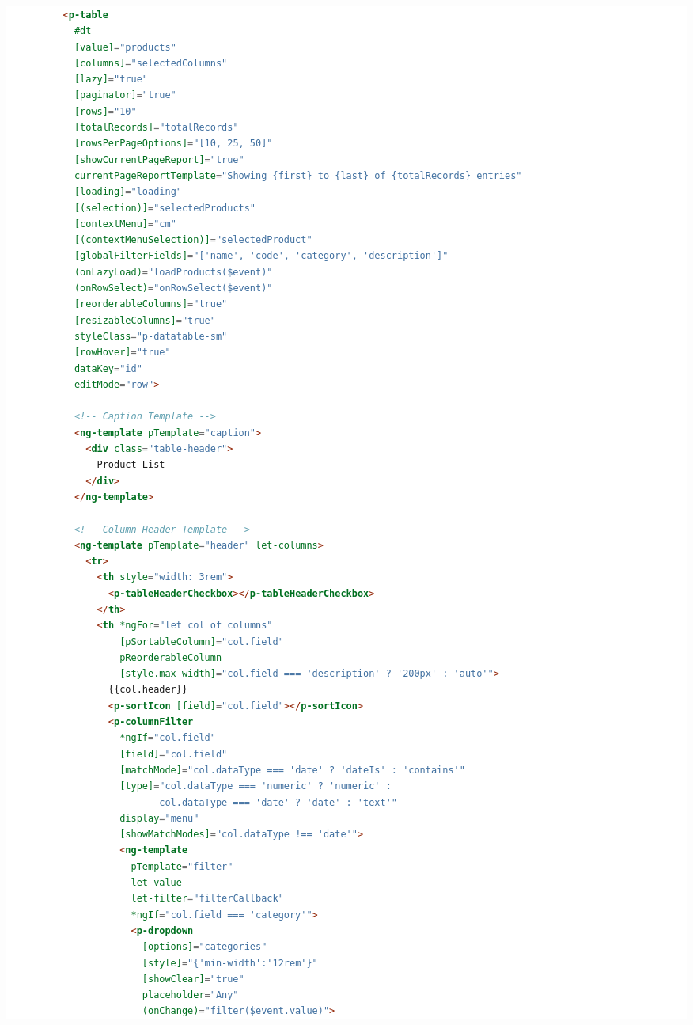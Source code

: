 ```html
          <p-table 
            #dt 
            [value]="products" 
            [columns]="selectedColumns"
            [lazy]="true" 
            [paginator]="true" 
            [rows]="10"
            [totalRecords]="totalRecords" 
            [rowsPerPageOptions]="[10, 25, 50]"
            [showCurrentPageReport]="true" 
            currentPageReportTemplate="Showing {first} to {last} of {totalRecords} entries"
            [loading]="loading"
            [(selection)]="selectedProducts" 
            [contextMenu]="cm"
            [(contextMenuSelection)]="selectedProduct"
            [globalFilterFields]="['name', 'code', 'category', 'description']"
            (onLazyLoad)="loadProducts($event)"
            (onRowSelect)="onRowSelect($event)"
            [reorderableColumns]="true"
            [resizableColumns]="true"
            styleClass="p-datatable-sm"
            [rowHover]="true"
            dataKey="id"
            editMode="row">
            
            <!-- Caption Template -->
            <ng-template pTemplate="caption">
              <div class="table-header">
                Product List
              </div>
            </ng-template>
            
            <!-- Column Header Template -->
            <ng-template pTemplate="header" let-columns>
              <tr>
                <th style="width: 3rem">
                  <p-tableHeaderCheckbox></p-tableHeaderCheckbox>
                </th>
                <th *ngFor="let col of columns" 
                    [pSortableColumn]="col.field" 
                    pReorderableColumn
                    [style.max-width]="col.field === 'description' ? '200px' : 'auto'">
                  {{col.header}}
                  <p-sortIcon [field]="col.field"></p-sortIcon>
                  <p-columnFilter 
                    *ngIf="col.field" 
                    [field]="col.field" 
                    [matchMode]="col.dataType === 'date' ? 'dateIs' : 'contains'"
                    [type]="col.dataType === 'numeric' ? 'numeric' : 
                           col.dataType === 'date' ? 'date' : 'text'" 
                    display="menu"
                    [showMatchModes]="col.dataType !== 'date'">
                    <ng-template 
                      pTemplate="filter" 
                      let-value 
                      let-filter="filterCallback"
                      *ngIf="col.field === 'category'">
                      <p-dropdown 
                        [options]="categories" 
                        [style]="{'min-width':'12rem'}" 
                        [showClear]="true"
                        placeholder="Any" 
                        (onChange)="filter($event.value)">
```
